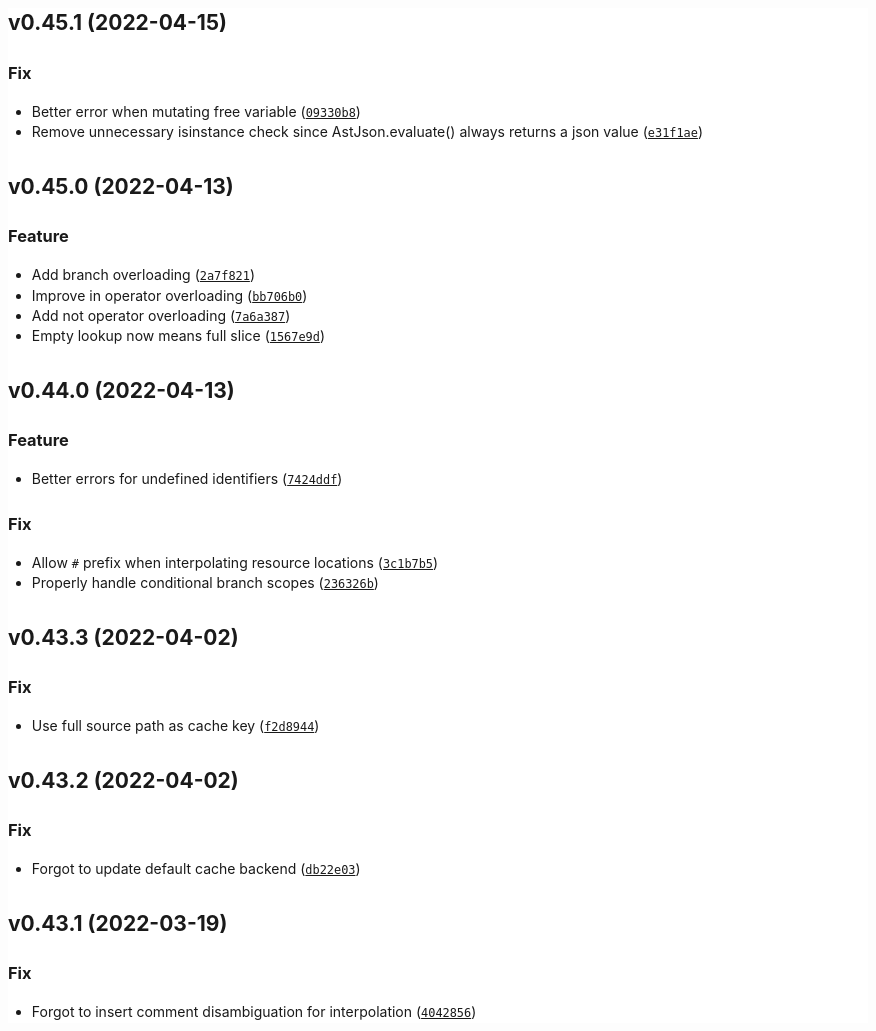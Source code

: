 ## v0.45.1 (2022-04-15)
### Fix
* Better error when mutating free variable ([`09330b8`](https://github.com/mcbeet/mecha/commit/09330b872afbb99c1b14285d271c6d5b9462466d))
* Remove unnecessary isinstance check since AstJson.evaluate() always returns a json value ([`e31f1ae`](https://github.com/mcbeet/mecha/commit/e31f1aee6508b6c5958f8ea0a321a69c3ad5ab6a))

## v0.45.0 (2022-04-13)
### Feature
* Add branch overloading ([`2a7f821`](https://github.com/mcbeet/mecha/commit/2a7f821a39e1e11afdb4f509f4189fd081f5999e))
* Improve in operator overloading ([`bb706b0`](https://github.com/mcbeet/mecha/commit/bb706b08e8228dfeeb5da01a0d8a198c02f29f98))
* Add not operator overloading ([`7a6a387`](https://github.com/mcbeet/mecha/commit/7a6a38791154edbb31b40287e7ff5140bd3c1359))
* Empty lookup now means full slice ([`1567e9d`](https://github.com/mcbeet/mecha/commit/1567e9d8e298136b111569f1e5e04d5d6bd1d767))

## v0.44.0 (2022-04-13)
### Feature
* Better errors for undefined identifiers ([`7424ddf`](https://github.com/mcbeet/mecha/commit/7424ddf6748582567ab8841bf1d1f7ea97e40b45))

### Fix
* Allow `#` prefix when interpolating resource locations ([`3c1b7b5`](https://github.com/mcbeet/mecha/commit/3c1b7b510e721db6bc1c197d63232135392c6acf))
* Properly handle conditional branch scopes ([`236326b`](https://github.com/mcbeet/mecha/commit/236326b25dfe2d601d64ce1b8aa7c59960f7e5d7))

## v0.43.3 (2022-04-02)
### Fix
* Use full source path as cache key ([`f2d8944`](https://github.com/mcbeet/mecha/commit/f2d8944f8819c87b9aadfe56bc758ab1d8702e9b))

## v0.43.2 (2022-04-02)
### Fix
* Forgot to update default cache backend ([`db22e03`](https://github.com/mcbeet/mecha/commit/db22e038996db3665529ac37bef486ba0a95af54))

## v0.43.1 (2022-03-19)
### Fix
* Forgot to insert comment disambiguation for interpolation ([`4042856`](https://github.com/mcbeet/mecha/commit/4042856de1acfc6a3ab49317b211e47c418c8ffc))
